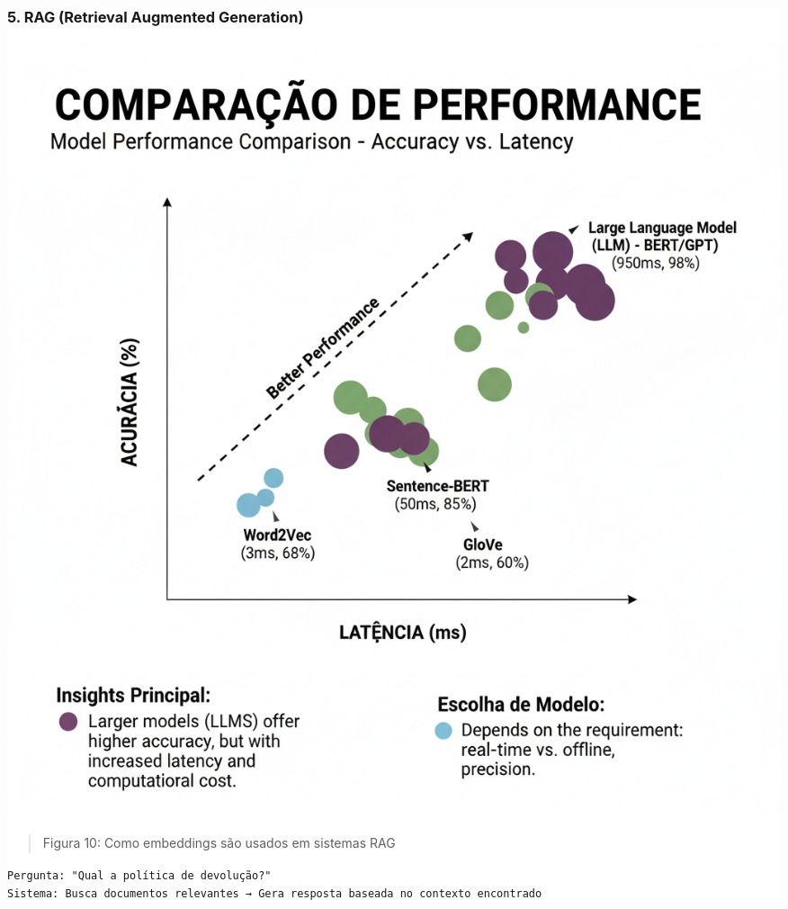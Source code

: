 ### **5. RAG (Retrieval Augmented Generation)**

![RAG com Embeddings](https://raw.githubusercontent.com/pathbit/pathbit-academy-ai/refs/heads/master/0002_embeddings_vetorizacao/assets/10.png)

> Figura 10: Como embeddings são usados em sistemas RAG

```text
Pergunta: "Qual a política de devolução?"
Sistema: Busca documentos relevantes → Gera resposta baseada no contexto encontrado
```
